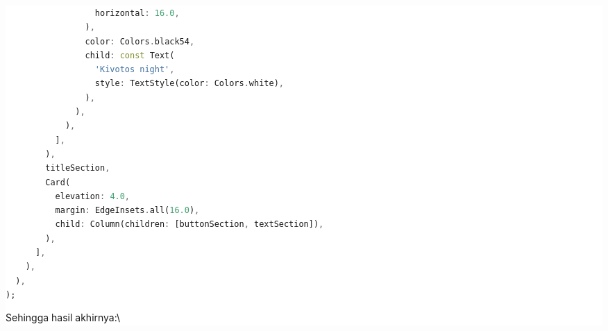 ```dart
                  horizontal: 16.0,
                ),
                color: Colors.black54,
                child: const Text(
                  'Kivotos night',
                  style: TextStyle(color: Colors.white),
                ),
              ),
            ),
          ],
        ),
        titleSection,
        Card(
          elevation: 4.0,
          margin: EdgeInsets.all(16.0),
          child: Column(children: [buttonSection, textSection]),
        ),
      ],
    ),
  ),
);
```

Sehingga hasil akhirnya:\